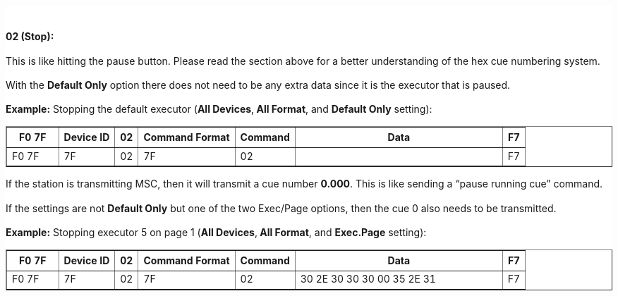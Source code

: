 <p>&nbsp;</p>

<p><strong>02 (Stop):</strong></p>

<p>This is like hitting the pause button. Please read the section above for a better understanding of the hex cue numbering system.</p>

<p>With the <strong>Default Only</strong> option there does not need to be any extra data since it is the executor that is paused.</p>

<p><strong>Example:</strong> Stopping the default executor (<strong>All Devices</strong>,<strong> All Format</strong>, and <strong>Default Only</strong> setting):</p>

<table border="1" cellpadding="1" cellspacing="1">
	<tbody>
		<tr>
			<th scope="col" style="width:10%">F0 7F</th>
			<th scope="col">Device ID</th>
			<th scope="col">02</th>
			<th scope="col">Command Format</th>
			<th scope="col">Command</th>
			<th scope="col" style="width:40%">Data</th>
			<th scope="col">F7</th>
		</tr>
		<tr>
			<td>F0 7F</td>
			<td>7F</td>
			<td>02</td>
			<td>7F</td>
			<td>02</td>
			<td>&nbsp;</td>
			<td>F7</td>
		</tr>
	</tbody>
</table>

<p>If the station is transmitting MSC, then it will transmit a cue number <strong>0.000</strong>. This is like sending a “pause running cue” command.</p>

<p>If the settings are not <strong>Default Only</strong> but one of the two Exec/Page options, then the cue 0 also needs to be transmitted.&nbsp;</p>

<p><strong>Example:</strong> Stopping executor 5 on page 1 (<strong>All Devices</strong>,<strong> All Format</strong>, and <strong>Exec.Page</strong> setting):</p>

<table border="1" cellpadding="1" cellspacing="1">
	<tbody>
		<tr>
			<th scope="col" style="width:10%">F0 7F</th>
			<th scope="col">Device ID</th>
			<th scope="col">02</th>
			<th scope="col">Command Format</th>
			<th scope="col">Command</th>
			<th scope="col" style="width:40%">Data</th>
			<th scope="col">F7</th>
		</tr>
		<tr>
			<td>F0 7F</td>
			<td>7F</td>
			<td>02</td>
			<td>7F</td>
			<td>02</td>
			<td>30 2E 30 30 30 00 35 2E 31</td>
			<td>F7</td>
		</tr>
	</tbody>
</table>
